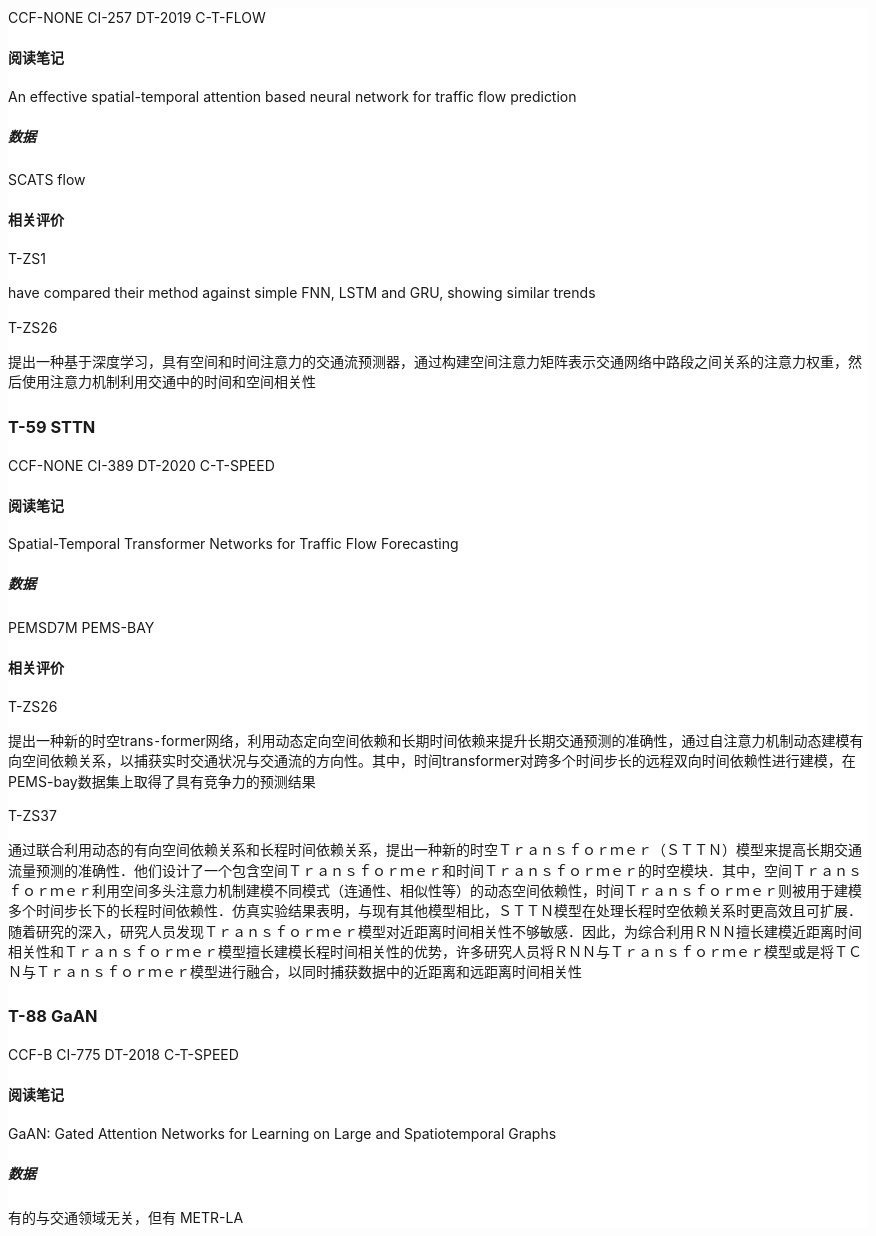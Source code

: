 CCF-NONE CI-257 DT-2019 C-T-FLOW

#### 阅读笔记

An effective spatial-temporal attention based neural network for traffic flow prediction

##### 数据

SCATS flow

#### 相关评价

T-ZS1

have compared their method against simple FNN, LSTM and GRU, showing similar trends  

T-ZS26

提出一种基于深度学习，具有空间和时间注意力的交通流预测器，通过构建空间注意力矩阵表示交通网络中路段之间关系的注意力权重，然后使用注意力机制利用交通中的时间和空间相关性

### T-59 STTN

CCF-NONE CI-389 DT-2020 C-T-SPEED

#### 阅读笔记

Spatial-Temporal Transformer Networks for Traffic Flow Forecasting

##### 数据

PEMSD7M PEMS-BAY

#### 相关评价

T-ZS26

提出一种新的时空trans⁃former网络，利用动态定向空间依赖和长期时间依赖来提升长期交通预测的准确性，通过自注意力机制动态建模有向空间依赖关系，以捕获实时交通状况与交通流的方向性。其中，时间transformer对跨多个时间步长的远程双向时间依赖性进行建模，在PEMS-bay数据集上取得了具有竞争力的预测结果

T-ZS37

通过联合利用动态的有向空间依赖关系和长程时间依赖关系，提出一种新的时空Ｔｒａｎｓｆｏｒｍｅｒ（ＳＴＴＮ）模型来提高长期交通流量预测的准确性．他们设计了一个包含空间Ｔｒａｎｓｆｏｒｍｅｒ和时间Ｔｒａｎｓｆｏｒｍｅｒ的时空模块．其中，空间Ｔｒａｎｓｆｏｒｍｅｒ利用空间多头注意力机制建模不同模式（连通性、相似性等）的动态空间依赖性，时间Ｔｒａｎｓｆｏｒｍｅｒ则被用于建模多个时间步长下的长程时间依赖性．仿真实验结果表明，与现有其他模型相比，ＳＴＴＮ模型在处理长程时空依赖关系时更高效且可扩展．随着研究的深入，研究人员发现Ｔｒａｎｓｆｏｒｍｅｒ模型对近距离时间相关性不够敏感．因此，为综合利用ＲＮＮ擅长建模近距离时间相关性和Ｔｒａｎｓｆｏｒｍｅｒ模型擅长建模长程时间相关性的优势，许多研究人员将ＲＮＮ与Ｔｒａｎｓｆｏｒｍｅｒ模型或是将ＴＣＮ与Ｔｒａｎｓｆｏｒｍｅｒ模型进行融合，以同时捕获数据中的近距离和远距离时间相关性

### T-88 GaAN

CCF-B CI-775 DT-2018 C-T-SPEED

#### 阅读笔记

GaAN: Gated Attention Networks for Learning on Large and Spatiotemporal Graphs

##### 数据

有的与交通领域无关，但有 METR-LA 
